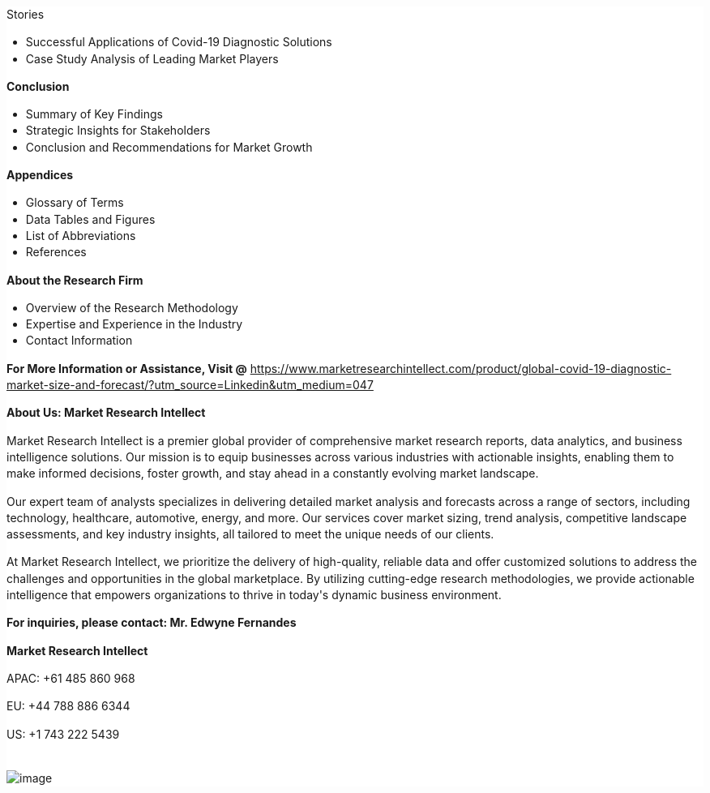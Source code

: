 Stories</strong></p><ul><li>Successful Applications of Covid-19 Diagnostic Solutions</li><li>Case Study Analysis of Leading Market Players</li></ul><p><strong>Conclusion</strong></p><ul><li>Summary of Key Findings</li><li>Strategic Insights for Stakeholders</li><li>Conclusion and Recommendations for Market Growth</li></ul><p><strong>Appendices</strong></p><ul><li>Glossary of Terms</li><li>Data Tables and Figures</li><li>List of Abbreviations</li><li>References</li></ul><p><strong>About the Research Firm</strong></p><ul><li>Overview of the Research Methodology</li><li>Expertise and Experience in the Industry</li><li>Contact Information</li></ul></div><div class="article-main__content" data-test-id="publishing-text-block"><p><span class="font-[700]"><strong>For More Information or Assistance, Visit @</strong>&nbsp;<a href="https://www.marketresearchintellect.com/product/global-covid-19-diagnostic-market-size-and-forecast/?utm_source=Linkedin&utm_medium=047">https://www.marketresearchintellect.com/product/global-covid-19-diagnostic-market-size-and-forecast/?utm_source=Linkedin&utm_medium=047</a></span></p><p><strong>About Us: Market Research Intellect</strong></p><p>Market Research Intellect is a premier global provider of comprehensive market research reports, data analytics, and business intelligence solutions. Our mission is to equip businesses across various industries with actionable insights, enabling them to make informed decisions, foster growth, and stay ahead in a constantly evolving market landscape.</p><p>Our expert team of analysts specializes in delivering detailed market analysis and forecasts across a range of sectors, including technology, healthcare, automotive, energy, and more. Our services cover market sizing, trend analysis, competitive landscape assessments, and key industry insights, all tailored to meet the unique needs of our clients.</p><p>At Market Research Intellect, we prioritize the delivery of high-quality, reliable data and offer customized solutions to address the challenges and opportunities in the global marketplace. By utilizing cutting-edge research methodologies, we provide actionable intelligence that empowers organizations to thrive in today's dynamic business environment.</p><p><strong>For inquiries, please contact: Mr. Edwyne Fernandes</strong></p><p><strong>Market Research Intellect</strong></p><p>APAC: +61 485 860 968</p><p>EU: +44 788 886 6344</p><p>US: +1 743 222 5439</p></div><div class="article-main__content" data-test-id="publishing-text-block">&nbsp;</div>
![image](https://github.com/user-attachments/assets/586fa103-969c-4bdf-837b-1b958fd08914)
